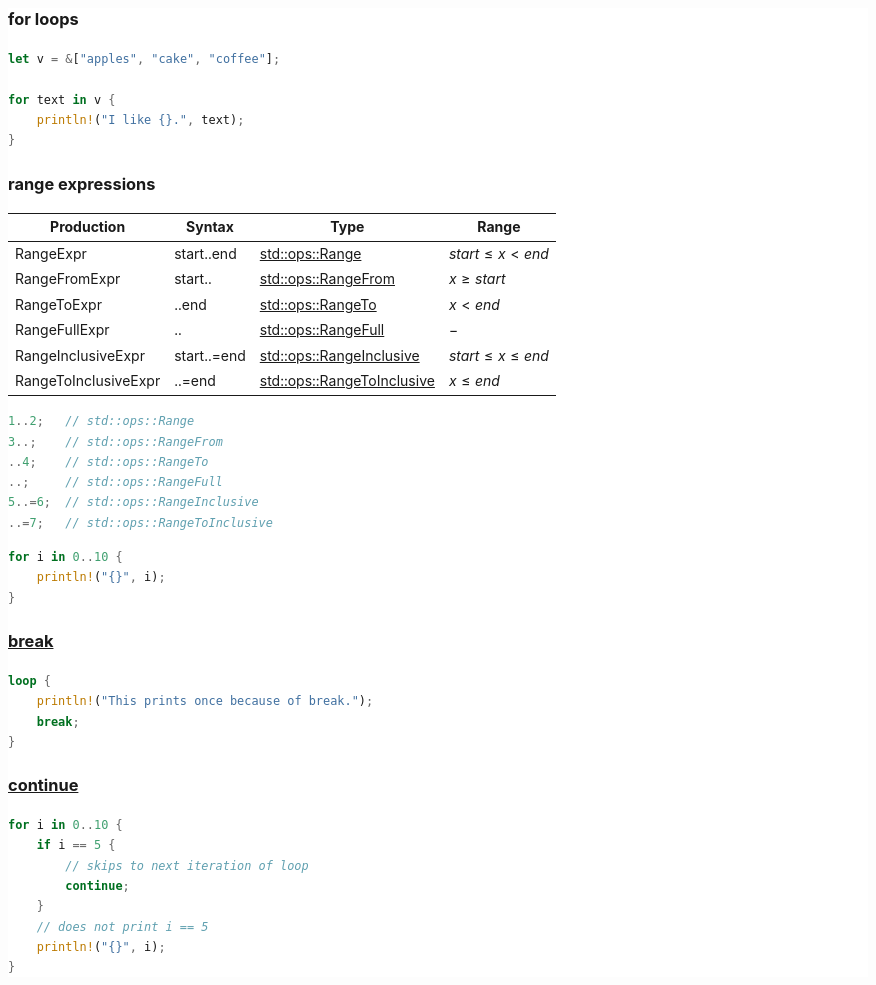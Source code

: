 ### for loops

```rust
let v = &["apples", "cake", "coffee"];

for text in v {
    println!("I like {}.", text);
}
```

### range expressions
| Production           | Syntax      | Type                       | Range                     |
|----------------------|-------------|----------------------------|---------------------------|
| RangeExpr            | start..end  | [std::ops::Range](https://doc.rust-lang.org/std/ops/struct.Range.html)            | $start \leq x < end$      |
| RangeFromExpr        | start..     | [std::ops::RangeFrom](https://doc.rust-lang.org/std/ops/struct.RangeFrom.html)        | $x \geq start$            |
| RangeToExpr          | ..end       | [std::ops::RangeTo](https://doc.rust-lang.org/std/ops/struct.RangeTo.html)        | $x < end$                   |
| RangeFullExpr        | ..          | [std::ops::RangeFull](https://doc.rust-lang.org/std/ops/struct.RangeFull.html)        | $-$                         |
| RangeInclusiveExpr   | start..=end | [std::ops::RangeInclusive](https://doc.rust-lang.org/std/ops/struct.RangeInclusive.html)   | $start \leq x \leq end$ |
| RangeToInclusiveExpr | ..=end      | [std::ops::RangeToInclusive](https://doc.rust-lang.org/std/ops/struct.RangeToInclusive.html) | $x \leq end$              |

```rust
1..2;   // std::ops::Range
3..;    // std::ops::RangeFrom
..4;    // std::ops::RangeTo
..;     // std::ops::RangeFull
5..=6;  // std::ops::RangeInclusive
..=7;   // std::ops::RangeToInclusive
```

```rust
for i in 0..10 {
    println!("{}", i);
}
```

### [break](https://doc.rust-lang.org/std/keyword.break.html)

```rust
loop {
    println!("This prints once because of break.");
    break;
}
```

### [continue](https://doc.rust-lang.org/std/keyword.continue.html)

```rust
for i in 0..10 {
    if i == 5 {
        // skips to next iteration of loop
        continue;
    }
    // does not print i == 5
    println!("{}", i);
}
```
